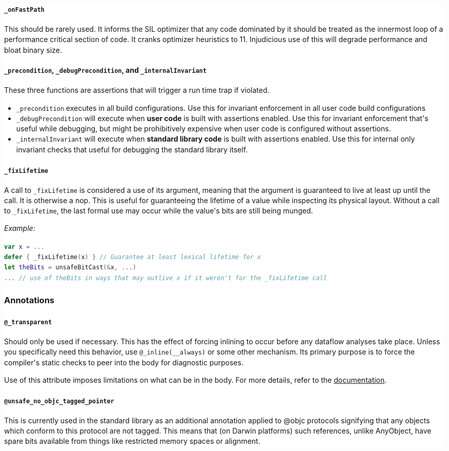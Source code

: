 
#### `_onFastPath`

This should be rarely used. It informs the SIL optimizer that any code dominated by it should be treated as the innermost loop of a performance critical section of code. It cranks optimizer heuristics to 11. Injudicious use of this will degrade performance and bloat binary size.


#### <a name="precondition"></a>`_precondition`, `_debugPrecondition`, and `_internalInvariant`

These three functions are assertions that will trigger a run time trap if violated.

* `_precondition` executes in all build configurations. Use this for invariant enforcement in all user code build configurations
* `_debugPrecondition` will execute when **user code** is built with assertions enabled. Use this for invariant enforcement that's useful while debugging, but might be prohibitively expensive when user code is configured without assertions.
* `_internalInvariant` will execute when **standard library code** is built with assertions enabled. Use this for internal only invariant checks that useful for debugging the standard library itself.

#### `_fixLifetime`

A call to `_fixLifetime` is considered a use of its argument, meaning that the argument is guaranteed to live at least up until the call. It is otherwise a nop. This is useful for guaranteeing the lifetime of a value while inspecting its physical layout. Without a call to `_fixLifetime`, the last formal use may occur while the value's bits are still being munged.

*Example:*

```swift
var x = ...
defer { _fixLifetime(x) } // Guarantee at least lexical lifetime for x
let theBits = unsafeBitCast(&x, ...)
... // use of theBits in ways that may outlive x if it weren't for the _fixLifetime call
```

### Annotations

#### `@_transparent`

Should only be used if necessary. This has the effect of forcing inlining to occur before any dataflow analyses take place. Unless you specifically need this behavior, use `@_inline(__always)` or some other mechanism. Its primary purpose is to force the compiler's static checks to peer into the body for diagnostic purposes.

Use of this attribute imposes limitations on what can be in the body. For more details, refer to the [documentation](https://github.com/apple/swift/blob/main/docs/TransparentAttr.md).

#### `@unsafe_no_objc_tagged_pointer`

This is currently used in the standard library as an additional annotation applied to @objc protocols signifying that any objects which conform to this protocol are not tagged. This means that (on Darwin platforms) such references, unlike AnyObject, have spare bits available from things like restricted memory spaces or alignment.
